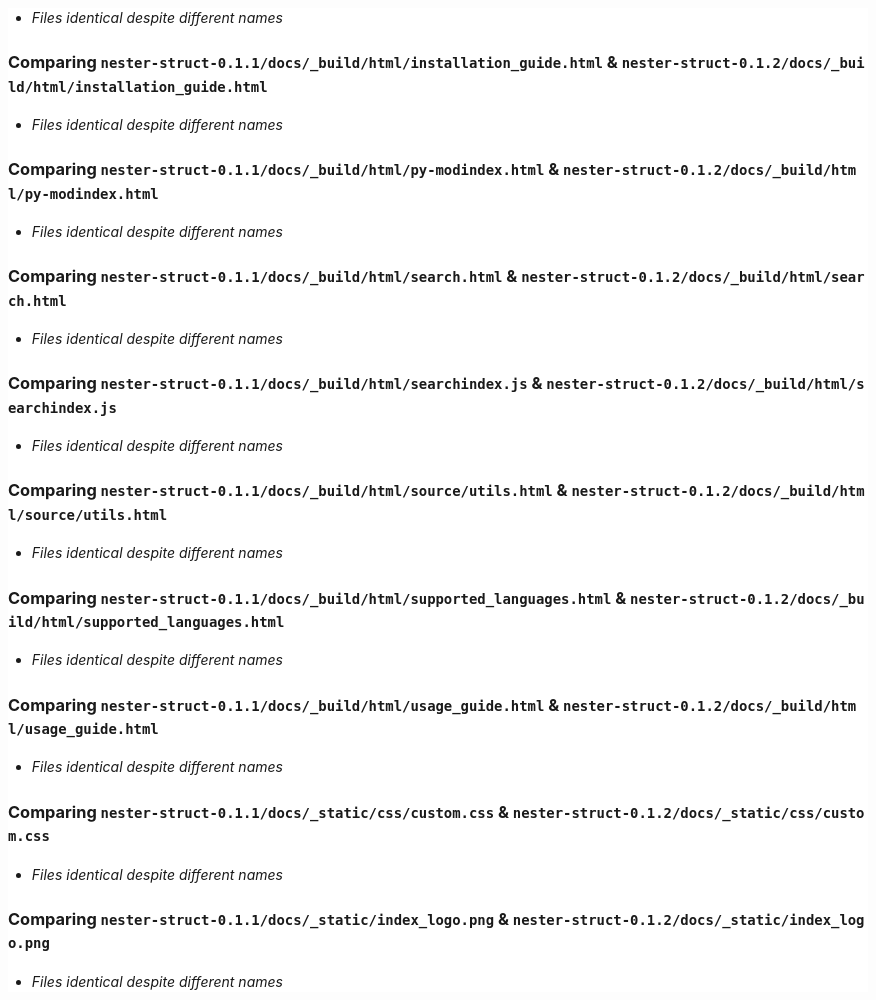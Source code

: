  * *Files identical despite different names*

### Comparing `nester-struct-0.1.1/docs/_build/html/installation_guide.html` & `nester-struct-0.1.2/docs/_build/html/installation_guide.html`

 * *Files identical despite different names*

### Comparing `nester-struct-0.1.1/docs/_build/html/py-modindex.html` & `nester-struct-0.1.2/docs/_build/html/py-modindex.html`

 * *Files identical despite different names*

### Comparing `nester-struct-0.1.1/docs/_build/html/search.html` & `nester-struct-0.1.2/docs/_build/html/search.html`

 * *Files identical despite different names*

### Comparing `nester-struct-0.1.1/docs/_build/html/searchindex.js` & `nester-struct-0.1.2/docs/_build/html/searchindex.js`

 * *Files identical despite different names*

### Comparing `nester-struct-0.1.1/docs/_build/html/source/utils.html` & `nester-struct-0.1.2/docs/_build/html/source/utils.html`

 * *Files identical despite different names*

### Comparing `nester-struct-0.1.1/docs/_build/html/supported_languages.html` & `nester-struct-0.1.2/docs/_build/html/supported_languages.html`

 * *Files identical despite different names*

### Comparing `nester-struct-0.1.1/docs/_build/html/usage_guide.html` & `nester-struct-0.1.2/docs/_build/html/usage_guide.html`

 * *Files identical despite different names*

### Comparing `nester-struct-0.1.1/docs/_static/css/custom.css` & `nester-struct-0.1.2/docs/_static/css/custom.css`

 * *Files identical despite different names*

### Comparing `nester-struct-0.1.1/docs/_static/index_logo.png` & `nester-struct-0.1.2/docs/_static/index_logo.png`

 * *Files identical despite different names*
